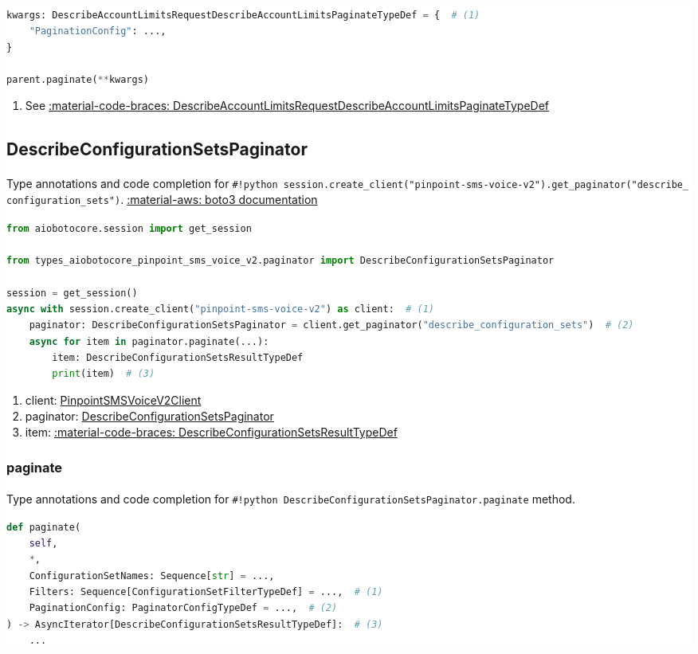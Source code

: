 
```python title="Usage example with kwargs"
kwargs: DescribeAccountLimitsRequestDescribeAccountLimitsPaginateTypeDef = {  # (1)
    "PaginationConfig": ...,
}

parent.paginate(**kwargs)
```

1. See [:material-code-braces: DescribeAccountLimitsRequestDescribeAccountLimitsPaginateTypeDef](./type_defs.md#describeaccountlimitsrequestdescribeaccountlimitspaginatetypedef) 
## DescribeConfigurationSetsPaginator

Type annotations and code completion for `#!python session.create_client("pinpoint-sms-voice-v2").get_paginator("describe_configuration_sets")`.
[:material-aws: boto3 documentation](https://boto3.amazonaws.com/v1/documentation/api/latest/reference/services/pinpoint-sms-voice-v2.html#PinpointSMSVoiceV2.Paginator.DescribeConfigurationSets)

```python title="Usage example"
from aiobotocore.session import get_session

from types_aiobotocore_pinpoint_sms_voice_v2.paginator import DescribeConfigurationSetsPaginator

session = get_session()
async with session.create_client("pinpoint-sms-voice-v2") as client:  # (1)
    paginator: DescribeConfigurationSetsPaginator = client.get_paginator("describe_configuration_sets")  # (2)
    async for item in paginator.paginate(...):
        item: DescribeConfigurationSetsResultTypeDef
        print(item)  # (3)
```

1. client: [PinpointSMSVoiceV2Client](./client.md)
2. paginator: [DescribeConfigurationSetsPaginator](./paginators.md#describeconfigurationsetspaginator)
3. item: [:material-code-braces: DescribeConfigurationSetsResultTypeDef](./type_defs.md#describeconfigurationsetsresulttypedef) 


### paginate

Type annotations and code completion for `#!python DescribeConfigurationSetsPaginator.paginate` method.

```python title="Method definition"
def paginate(
    self,
    *,
    ConfigurationSetNames: Sequence[str] = ...,
    Filters: Sequence[ConfigurationSetFilterTypeDef] = ...,  # (1)
    PaginationConfig: PaginatorConfigTypeDef = ...,  # (2)
) -> AsyncIterator[DescribeConfigurationSetsResultTypeDef]:  # (3)
    ...
```

